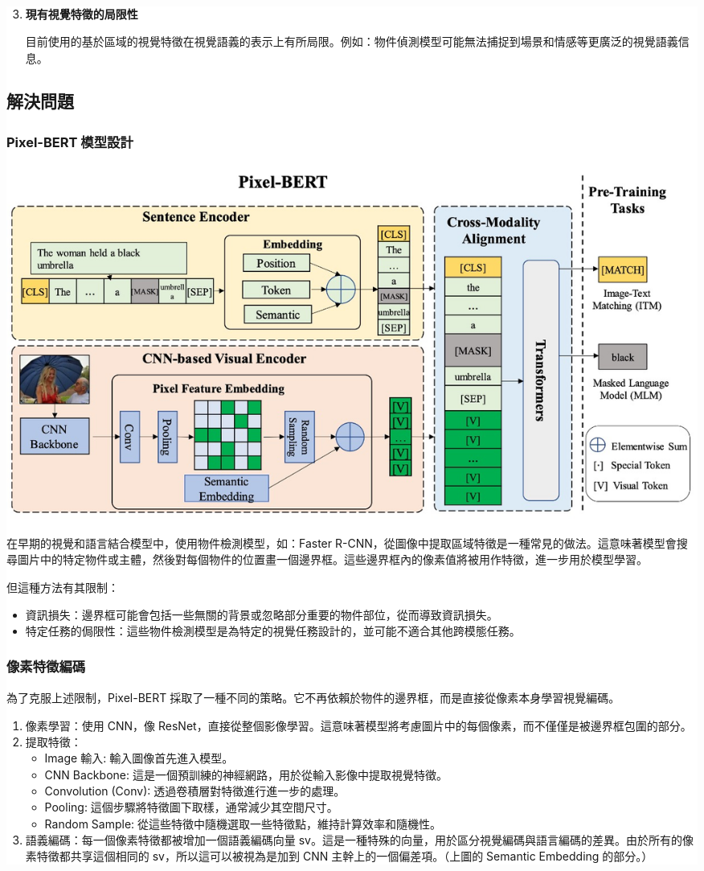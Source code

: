 3. **現有視覺特徵的局限性**

    目前使用的基於區域的視覺特徵在視覺語義的表示上有所局限。例如：物件偵測模型可能無法捕捉到場景和情感等更廣泛的視覺語義信息。

## 解決問題

### Pixel-BERT 模型設計

![Pixel-BERT 模型架構](./resources/pixel_bert_1.jpg)

在早期的視覺和語言結合模型中，使用物件檢測模型，如：Faster R-CNN，從圖像中提取區域特徵是一種常見的做法。這意味著模型會搜尋圖片中的特定物件或主體，然後對每個物件的位置畫一個邊界框。這些邊界框內的像素值將被用作特徵，進一步用於模型學習。

但這種方法有其限制：

- 資訊損失：邊界框可能會包括一些無關的背景或忽略部分重要的物件部位，從而導致資訊損失。
- 特定任務的侷限性：這些物件檢測模型是為特定的視覺任務設計的，並可能不適合其他跨模態任務。

### 像素特徵編碼

為了克服上述限制，Pixel-BERT 採取了一種不同的策略。它不再依賴於物件的邊界框，而是直接從像素本身學習視覺編碼。

1. 像素學習：使用 CNN，像 ResNet，直接從整個影像學習。這意味著模型將考慮圖片中的每個像素，而不僅僅是被邊界框包圍的部分。
2. 提取特徵：
    - Image 輸入: 輸入圖像首先進入模型。
    - CNN Backbone: 這是一個預訓練的神經網路，用於從輸入影像中提取視覺特徵。
    - Convolution (Conv): 透過卷積層對特徵進行進一步的處理。
    - Pooling: 這個步驟將特徵圖下取樣，通常減少其空間尺寸。
    - Random Sample: 從這些特徵中隨機選取一些特徵點，維持計算效率和隨機性。
3. 語義編碼：每一個像素特徵都被增加一個語義編碼向量 sv。這是一種特殊的向量，用於區分視覺編碼與語言編碼的差異。由於所有的像素特徵都共享這個相同的 sv，所以這可以被視為是加到 CNN 主幹上的一個偏差項。（上圖的 Semantic Embedding 的部分。）
